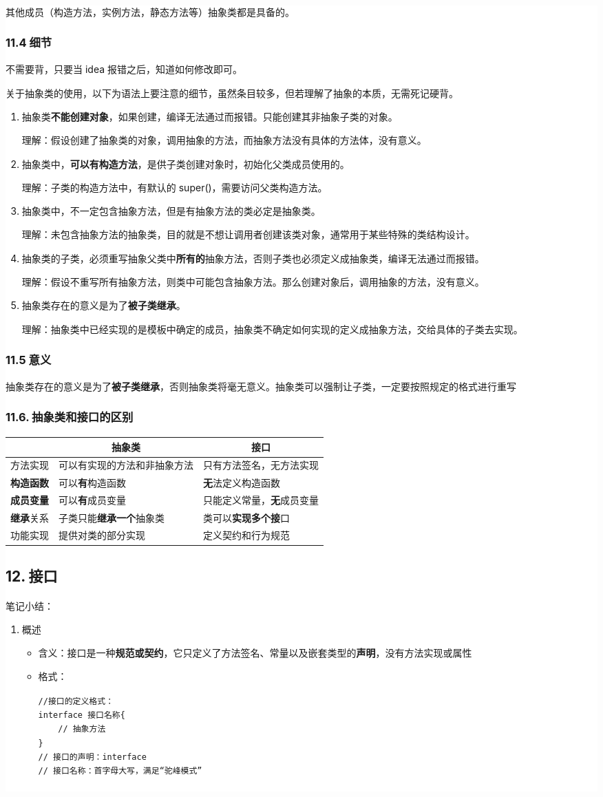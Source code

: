 其他成员（构造方法，实例方法，静态方法等）抽象类都是具备的。

### 11.4 细节

不需要背，只要当 idea 报错之后，知道如何修改即可。

关于抽象类的使用，以下为语法上要注意的细节，虽然条目较多，但若理解了抽象的本质，无需死记硬背。

1.  抽象类**不能创建对象**，如果创建，编译无法通过而报错。只能创建其非抽象子类的对象。
    
    理解：假设创建了抽象类的对象，调用抽象的方法，而抽象方法没有具体的方法体，没有意义。
    
2.  抽象类中，**可以有构造方法**，是供子类创建对象时，初始化父类成员使用的。
    
    理解：子类的构造方法中，有默认的 super()，需要访问父类构造方法。
    
3.  抽象类中，不一定包含抽象方法，但是有抽象方法的类必定是抽象类。
    
    理解：未包含抽象方法的抽象类，目的就是不想让调用者创建该类对象，通常用于某些特殊的类结构设计。
    
4.  抽象类的子类，必须重写抽象父类中**所有的**抽象方法，否则子类也必须定义成抽象类，编译无法通过而报错。
    
    理解：假设不重写所有抽象方法，则类中可能包含抽象方法。那么创建对象后，调用抽象的方法，没有意义。
    
5.  抽象类存在的意义是为了**被子类继承**。
    
    理解：抽象类中已经实现的是模板中确定的成员，抽象类不确定如何实现的定义成抽象方法，交给具体的子类去实现。
    

### 11.5 意义

​ 抽象类存在的意义是为了**被子类继承**，否则抽象类将毫无意义。抽象类可以强制让子类，一定要按照规定的格式进行重写

### 11.6. 抽象类和接口的区别

<table><thead><tr><th></th><th>抽象类</th><th>接口</th></tr></thead><tbody><tr><td>方法实现</td><td>可以有实现的方法和非抽象方法</td><td>只有方法签名，无方法实现</td></tr><tr><td><strong>构造函数</strong></td><td>可以<strong>有</strong>构造函数</td><td><strong>无</strong>法定义构造函数</td></tr><tr><td><strong>成员变量</strong></td><td>可以<strong>有</strong>成员变量</td><td>只能定义常量，<strong>无</strong>成员变量</td></tr><tr><td><strong>继承</strong>关系</td><td>子类只能<strong>继承一个</strong>抽象类</td><td>类可以<strong>实现多个接</strong>口</td></tr><tr><td>功能实现</td><td>提供对类的部分实现</td><td>定义契约和行为规范</td></tr></tbody></table>

## 12. 接口

笔记小结：

1.  概述
    
    *   含义：接口是一种**规范或契约**，它只定义了方法签名、常量以及嵌套类型的**声明**，没有方法实现或属性
        
    *   格式：
        
        ```
        //接口的定义格式：
        interface 接口名称{
            // 抽象方法
        }
        // 接口的声明：interface
        // 接口名称：首字母大写，满足“驼峰模式”
        